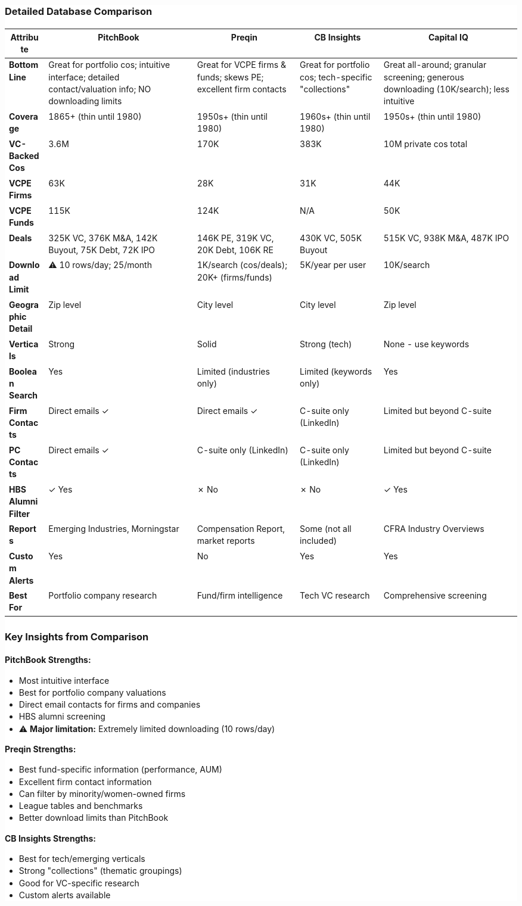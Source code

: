 ### Detailed Database Comparison

| Attribute | PitchBook | Preqin | CB Insights | Capital IQ |
|-----------|-----------|---------|-------------|------------|
| **Bottom Line** | Great for portfolio cos; intuitive interface; detailed contact/valuation info; NO downloading limits | Great for VCPE firms & funds; skews PE; excellent firm contacts | Great for portfolio cos; tech-specific "collections" | Great all-around; granular screening; generous downloading (10K/search); less intuitive |
| **Coverage** | 1865+ (thin until 1980) | 1950s+ (thin until 1980) | 1960s+ (thin until 1980) | 1950s+ (thin until 1980) |
| **VC-Backed Cos** | 3.6M | 170K | 383K | 10M private cos total |
| **VCPE Firms** | 63K | 28K | 31K | 44K |
| **VCPE Funds** | 115K | 124K | N/A | 50K |
| **Deals** | 325K VC, 376K M&A, 142K Buyout, 75K Debt, 72K IPO | 146K PE, 319K VC, 20K Debt, 106K RE | 430K VC, 505K Buyout | 515K VC, 938K M&A, 487K IPO |
| **Download Limit** | ⚠️ 10 rows/day; 25/month | 1K/search (cos/deals); 20K+ (firms/funds) | 5K/year per user | 10K/search |
| **Geographic Detail** | Zip level | City level | City level | Zip level |
| **Verticals** | Strong | Solid | Strong (tech) | None - use keywords |
| **Boolean Search** | Yes | Limited (industries only) | Limited (keywords only) | Yes |
| **Firm Contacts** | Direct emails ✓ | Direct emails ✓ | C-suite only (LinkedIn) | Limited but beyond C-suite |
| **PC Contacts** | Direct emails ✓ | C-suite only (LinkedIn) | C-suite only (LinkedIn) | Limited but beyond C-suite |
| **HBS Alumni Filter** | ✓ Yes | ✗ No | ✗ No | ✓ Yes |
| **Reports** | Emerging Industries, Morningstar | Compensation Report, market reports | Some (not all included) | CFRA Industry Overviews |
| **Custom Alerts** | Yes | No | Yes | Yes |
| **Best For** | Portfolio company research | Fund/firm intelligence | Tech VC research | Comprehensive screening |

### Key Insights from Comparison

**PitchBook Strengths:**
- Most intuitive interface
- Best for portfolio company valuations
- Direct email contacts for firms and companies
- HBS alumni screening
- ⚠️ **Major limitation:** Extremely limited downloading (10 rows/day)

**Preqin Strengths:**
- Best fund-specific information (performance, AUM)
- Excellent firm contact information
- Can filter by minority/women-owned firms
- League tables and benchmarks
- Better download limits than PitchBook

**CB Insights Strengths:**
- Best for tech/emerging verticals
- Strong "collections" (thematic groupings)
- Good for VC-specific research
- Custom alerts available

